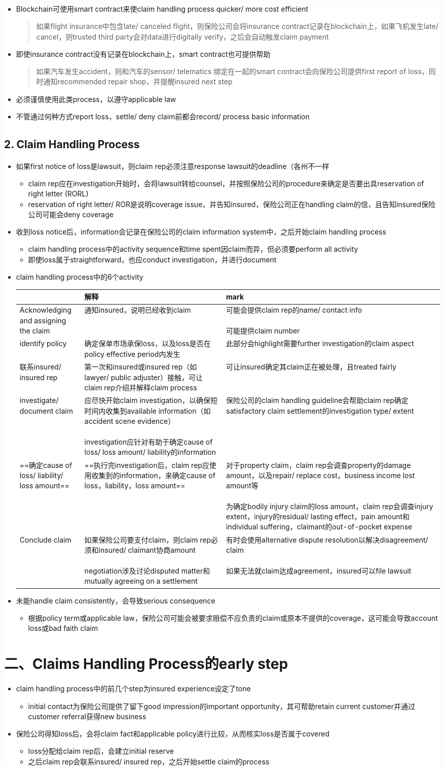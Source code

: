   - Blockchain可使用smart contract来使claim handling process quicker/ more cost efficient

    > 如果flight insurance中包含late/ canceled flight，则保险公司会将insurance contract记录在blockchain上，如果飞机发生late/ cancel，则trusted third party会对data进行digitally verify，之后会自动触发claim payment

  - 即使insurance contract没有记录在blockchain上，smart contract也可提供帮助

    > 如果汽车发生accident，则和汽车的sensor/ telematics 绑定在一起的smart contract会向保险公司提供first report of loss，同时通知recommended repair shop，并提醒insured next step

  - 必须谨慎使用此类process，以遵守applicable law

- 不管通过何种方式report loss，settle/ deny claim前都会record/ process basic information

## 2. Claim Handling Process

- 如果first notice of loss是lawsuit，则claim rep必须注意response lawsuit的deadline（各州不一样
  - claim rep应在investigation开始时，会将lawsuit转给counsel，并按照保险公司的procedure来确定是否要出具reservation of right letter (RORL)
  - reservation of right letter/ ROR是说明coverage issue，并告知insured，保险公司正在handling claim的信，且告知insured保险公司可能会deny coverage

- 收到loss notice后，information会记录在保险公司的claim information system中，之后开始claim handling process
  - claim handling process中的activity sequence和time spent因claim而异，但必须要perform all activity
  - 即使loss属于straightforward，也应conduct investigation，并进行document

- claim handling process中的6个activity

  |                                               | 解释                                                         | mark                                                         |
  | --------------------------------------------- | ------------------------------------------------------------ | ------------------------------------------------------------ |
  | Acknowledging and assigning the claim         | 通知insured，说明已经收到claim                               | 可能会提供claim rep的name/ contact info<br /><br />可能提供claim number |
  | identify policy                               | 确定保单市场承保loss，以及loss是否在policy effective period内发生 | 此部分会highlight需要further investigation的claim aspect     |
  | 联系insured/ insured rep                      | 第一次和insured或insured rep（如lawyer/ public adjuster）接触，可让claim rep介绍并解释claim process | 可让insured确定其claim正在被处理，且treated fairly           |
  | investigate/ document claim                   | 应尽快开始claim investigation，以确保短时间内收集到available information（如accident scene evidence）<br /><br />investigation应针对有助于确定cause of loss/ loss amount/ liability的information | 保险公司的claim handling guideline会帮助claim rep确定satisfactory claim settlement的investigation type/ extent |
  | ==确定cause of loss/ liability/ loss amount== | ==执行完investigation后，claim rep应使用收集到的information，来确定cause of loss，liability，loss amount== | 对于property claim，claim rep会调查property的damage amount，以及repair/ replace cost，business income lost amount等<br /><br />为确定bodily injury claim的loss amount，claim rep会调查injury extent，injury的residual/ lasting effect，pain amount和individual suffering，claimant的out-of-pocket expense |
  | Conclude claim                                | 如果保险公司要支付claim，则claim rep必须和insured/ claimant协商amount<br /><br />negotiation涉及讨论disputed matter和mutually agreeing on a settlement | 有时会使用alternative dispute resolution以解决disagreement/ claim<br /><br />如果无法就claim达成agreement，insured可以file lawsuit |

- 未能handle claim consistently，会导致serious consequence
  
  - 根据policy term或applicable law，保险公司可能会被要求赔偿不应负责的claim或原本不提供的coverage，这可能会导致account loss或bad faith claim

# 二、Claims Handling Process的early step

- claim handling process中的前几个step为insured experience设定了tone
  - initial contact为保险公司提供了留下good impression的important opportunity，其可帮助retain current customer并通过customer referral获得new business

- 保险公司得知loss后，会将claim fact和applicable policy进行比较，从而核实loss是否属于covered
  - loss分配给claim rep后，会建立initial reserve
  - 之后claim rep会联系insured/ insured rep，之后开始settle claim的process
